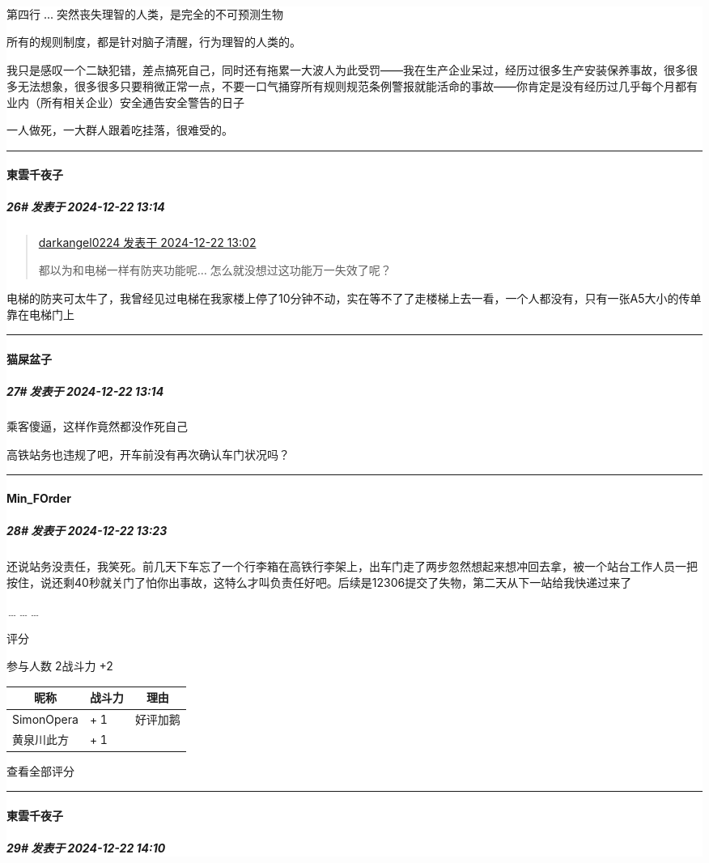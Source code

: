 第四行 ...</blockquote>
突然丧失理智的人类，是完全的不可预测生物

所有的规则制度，都是针对脑子清醒，行为理智的人类的。

我只是感叹一个二缺犯错，差点搞死自己，同时还有拖累一大波人为此受罚——我在生产企业呆过，经历过很多生产安装保养事故，很多很多无法想象，很多很多只要稍微正常一点，不要一口气捅穿所有规则规范条例警报就能活命的事故——你肯定是没有经历过几乎每个月都有业内（所有相关企业）安全通告安全警告的日子

一人做死，一大群人跟着吃挂落，很难受的。

*****

####  東雲千夜子  
##### 26#       发表于 2024-12-22 13:14

<blockquote><a href="httphttps://bbs.saraba1st.com/2b/forum.php?mod=redirect&amp;goto=findpost&amp;pid=66987109&amp;ptid=2215636" target="_blank">darkangel0224 发表于 2024-12-22 13:02</a>

都以为和电梯一样有防夹功能呢… 怎么就没想过这功能万一失效了呢？</blockquote>
电梯的防夹可太牛了，我曾经见过电梯在我家楼上停了10分钟不动，实在等不了了走楼梯上去一看，一个人都没有，只有一张A5大小的传单靠在电梯门上

*****

####  猫屎盆子  
##### 27#       发表于 2024-12-22 13:14

乘客傻逼，这样作竟然都没作死自己

高铁站务也违规了吧，开车前没有再次确认车门状况吗？

*****

####  Min_FOrder  
##### 28#       发表于 2024-12-22 13:23

还说站务没责任，我笑死。前几天下车忘了一个行李箱在高铁行李架上，出车门走了两步忽然想起来想冲回去拿，被一个站台工作人员一把按住，说还剩40秒就关门了怕你出事故，这特么才叫负责任好吧。后续是12306提交了失物，第二天从下一站给我快递过来了

﹍﹍﹍

评分

 参与人数 2战斗力 +2

|昵称|战斗力|理由|
|----|---|---|
| SimonOpera| + 1|好评加鹅|
| 黄泉川此方| + 1||

查看全部评分

*****

####  東雲千夜子  
##### 29#       发表于 2024-12-22 14:10
